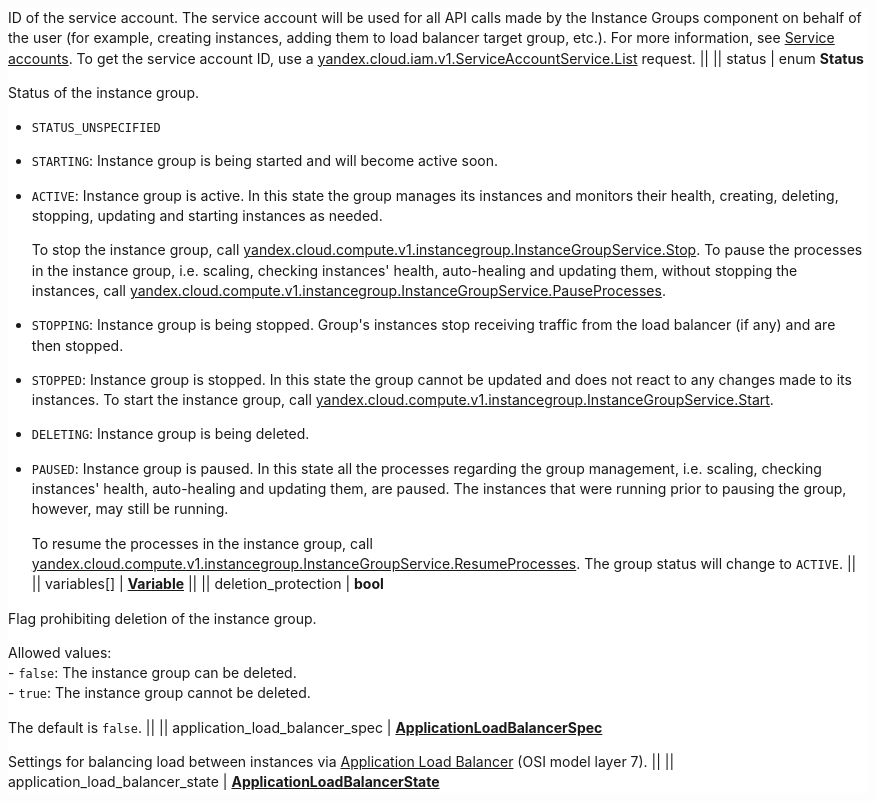 ID of the service account. The service account will be used for all API calls
made by the Instance Groups component on behalf of the user (for example, creating instances, adding them to load balancer target group, etc.). For more information, see [Service accounts](/docs/iam/concepts/users/service-accounts).
To get the service account ID, use a [yandex.cloud.iam.v1.ServiceAccountService.List](/docs/iam/api-ref/grpc/ServiceAccount/list#List) request. ||
|| status | enum **Status**

Status of the instance group.

- `STATUS_UNSPECIFIED`
- `STARTING`: Instance group is being started and will become active soon.
- `ACTIVE`: Instance group is active.
In this state the group manages its instances and monitors their health,
creating, deleting, stopping, updating and starting instances as needed.

  To stop the instance group, call [yandex.cloud.compute.v1.instancegroup.InstanceGroupService.Stop](/docs/compute/api-ref/grpc/InstanceGroup/stop#Stop).
To pause the processes in the instance group, i.e. scaling, checking instances' health,
auto-healing and updating them, without stopping the instances,
call [yandex.cloud.compute.v1.instancegroup.InstanceGroupService.PauseProcesses](/docs/compute/api-ref/grpc/InstanceGroup/pauseProcesses#PauseProcesses).
- `STOPPING`: Instance group is being stopped.
Group's instances stop receiving traffic from the load balancer (if any) and are then stopped.
- `STOPPED`: Instance group is stopped.
In this state the group cannot be updated and does not react to any changes made to its instances.
To start the instance group, call [yandex.cloud.compute.v1.instancegroup.InstanceGroupService.Start](/docs/compute/api-ref/grpc/InstanceGroup/start#Start).
- `DELETING`: Instance group is being deleted.
- `PAUSED`: Instance group is paused.
In this state all the processes regarding the group management, i.e. scaling, checking instances' health,
auto-healing and updating them, are paused. The instances that were running prior to pausing the group, however,
may still be running.

  To resume the processes in the instance group,
call [yandex.cloud.compute.v1.instancegroup.InstanceGroupService.ResumeProcesses](/docs/compute/api-ref/grpc/InstanceGroup/resumeProcesses#ResumeProcesses).
The group status will change to `ACTIVE`. ||
|| variables[] | **[Variable](#yandex.cloud.compute.v1.instancegroup.Variable)** ||
|| deletion_protection | **bool**

Flag prohibiting deletion of the instance group.

Allowed values:</br>- `false`: The instance group can be deleted.</br>- `true`: The instance group cannot be deleted.

The default is `false`. ||
|| application_load_balancer_spec | **[ApplicationLoadBalancerSpec](#yandex.cloud.compute.v1.instancegroup.ApplicationLoadBalancerSpec)**

Settings for balancing load between instances via [Application Load Balancer](/docs/application-load-balancer/concepts)
(OSI model layer 7). ||
|| application_load_balancer_state | **[ApplicationLoadBalancerState](#yandex.cloud.compute.v1.instancegroup.ApplicationLoadBalancerState)**
